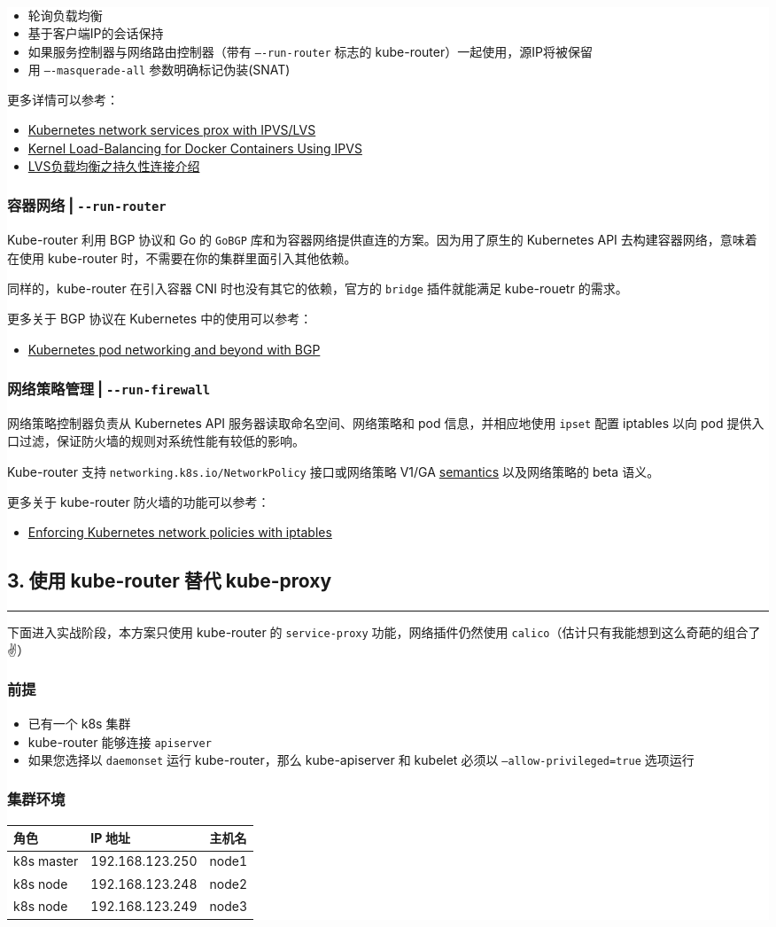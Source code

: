 + 轮询负载均衡
+ 基于客户端IP的会话保持
+ 如果服务控制器与网络路由控制器（带有 `–-run-router` 标志的 kube-router）一起使用，源IP将被保留
+ 用 `–-masquerade-all` 参数明确标记伪装(SNAT)

更多详情可以参考：

+ [Kubernetes network services prox with IPVS/LVS](https://link.jianshu.com/?t=https://cloudnativelabs.github.io/post/2017-05-10-kube-network-service-proxy/)
+ [Kernel Load-Balancing for Docker Containers Using IPVS](https://link.jianshu.com/?t=https://blog.codeship.com/kernel-load-balancing-for-docker-containers-using-ipvs/)
+ [LVS负载均衡之持久性连接介绍](https://icloudnative.io/posts/lvs-persistent-connection/)

### 容器网络 | `--run-router`

Kube-router 利用 BGP 协议和 Go 的 `GoBGP` 库和为容器网络提供直连的方案。因为用了原生的 Kubernetes API 去构建容器网络，意味着在使用 kube-router 时，不需要在你的集群里面引入其他依赖。

同样的，kube-router 在引入容器 CNI 时也没有其它的依赖，官方的 `bridge` 插件就能满足 kube-rouetr 的需求。

更多关于 BGP 协议在 Kubernetes 中的使用可以参考：

+ [Kubernetes pod networking and beyond with BGP](https://link.jianshu.com/?t=https://cloudnativelabs.github.io/post/2017-05-22-kube-pod-networking/)

### 网络策略管理 | `--run-firewall`

网络策略控制器负责从 Kubernetes API 服务器读取命名空间、网络策略和 pod 信息，并相应地使用 `ipset` 配置 iptables 以向 pod 提供入口过滤，保证防火墙的规则对系统性能有较低的影响。

Kube-router 支持 `networking.k8s.io/NetworkPolicy` 接口或网络策略 V1/GA [semantics](https://github.com/kubernetes/kubernetes/pull/39164#issue-197243974) 以及网络策略的 beta 语义。

更多关于 kube-router 防火墙的功能可以参考：

+ [Enforcing Kubernetes network policies with iptables](https://link.jianshu.com/?t=https://cloudnativelabs.github.io/post/2017-05-1-kube-network-policies/)

## <span id="inline-toc">3.</span> 使用 kube-router 替代 kube-proxy

----

下面进入实战阶段，本方案只使用 kube-router 的 `service-proxy` 功能，网络插件仍然使用 `calico`（估计只有我能想到这么奇葩的组合了 :v:）

### 前提

+ 已有一个 k8s 集群
+ kube-router 能够连接 `apiserver`
+ 如果您选择以 `daemonset` 运行 kube-router，那么 kube-apiserver 和 kubelet 必须以 `–allow-privileged=true` 选项运行

### 集群环境

| 角色 | IP 地址 | 主机名 |
| :---- | :---- | :---- |
| k8s master | 192.168.123.250 | node1 |
| k8s node | 192.168.123.248 | node2 |
| k8s node | 192.168.123.249 | node3 |
